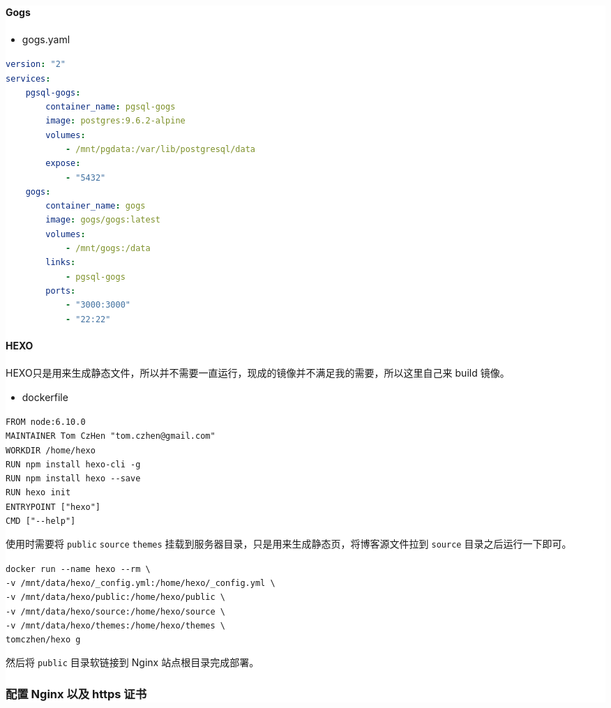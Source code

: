 #### Gogs

* gogs.yaml

```yaml
version: "2"
services:
    pgsql-gogs:
        container_name: pgsql-gogs
        image: postgres:9.6.2-alpine
        volumes:
            - /mnt/pgdata:/var/lib/postgresql/data
        expose:
            - "5432"
    gogs:
        container_name: gogs
        image: gogs/gogs:latest
        volumes:
            - /mnt/gogs:/data
        links:
            - pgsql-gogs
        ports:
            - "3000:3000"
            - "22:22"
```
#### HEXO

HEXO只是用来生成静态文件，所以并不需要一直运行，现成的镜像并不满足我的需要，所以这里自己来 build 镜像。

* dockerfile

```
FROM node:6.10.0
MAINTAINER Tom CzHen "tom.czhen@gmail.com"
WORKDIR /home/hexo
RUN npm install hexo-cli -g
RUN npm install hexo --save
RUN hexo init
ENTRYPOINT ["hexo"]
CMD ["--help"]
```

使用时需要将 `public` `source` `themes` 挂载到服务器目录，只是用来生成静态页，将博客源文件拉到 `source` 目录之后运行一下即可。

```
docker run --name hexo --rm \
-v /mnt/data/hexo/_config.yml:/home/hexo/_config.yml \
-v /mnt/data/hexo/public:/home/hexo/public \
-v /mnt/data/hexo/source:/home/hexo/source \
-v /mnt/data/hexo/themes:/home/hexo/themes \
tomczhen/hexo g
```

然后将 `public` 目录软链接到 Nginx 站点根目录完成部署。

### 配置 Nginx 以及 https 证书
